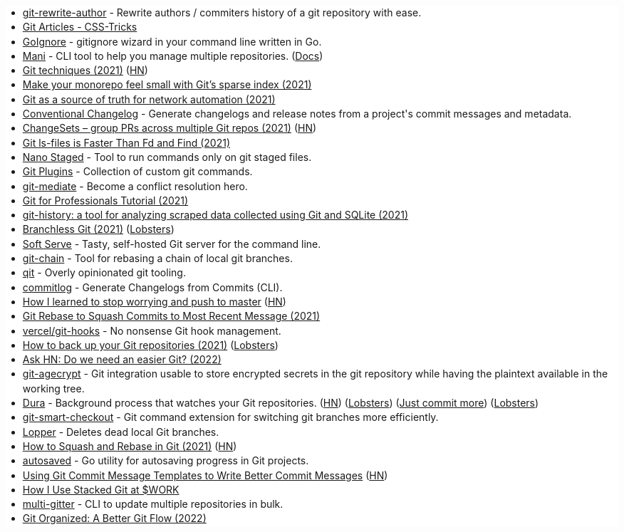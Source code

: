 - [git-rewrite-author](https://github.com/crazy-max/git-rewrite-author) - Rewrite authors / commiters history of a git repository with ease.
- [Git Articles - CSS-Tricks](https://css-tricks.com/tag/git/)
- [GoIgnore](https://github.com/ntk148v/goignore) - gitignore wizard in your command line written in Go.
- [Mani](https://github.com/alajmo/mani) - CLI tool to help you manage multiple repositories. ([Docs](https://manicli.com/))
- [Git techniques (2021)](https://riskledger.com/blog/git-basics-at-risk-ledger/) ([HN](https://news.ycombinator.com/item?id=29162234))
- [Make your monorepo feel small with Git’s sparse index (2021)](https://github.blog/2021-11-10-make-your-monorepo-feel-small-with-gits-sparse-index/)
- [Git as a source of truth for network automation (2021)](https://vincent.bernat.ch/en/blog/2021-source-of-truth-network)
- [Conventional Changelog](https://github.com/conventional-changelog/conventional-changelog) - Generate changelogs and release notes from a project's commit messages and metadata.
- [ChangeSets – group PRs across multiple Git repos (2021)](https://blog.mergequeue.com/changesets-coordinate-code-changes-across-multiple-repositories/) ([HN](https://news.ycombinator.com/item?id=29256878))
- [Git ls-files is Faster Than Fd and Find (2021)](https://cj.rs//blog/git-ls-files-is-faster-than-fd-and-find/)
- [Nano Staged](https://github.com/usmanyunusov/nano-staged) - Tool to run commands only on git staged files.
- [Git Plugins](https://github.com/afeld/git-plugins) - Collection of custom git commands.
- [git-mediate](https://github.com/Peaker/git-mediate) - Become a conflict resolution hero.
- [Git for Professionals Tutorial (2021)](https://www.youtube.com/watch?v=Uszj_k0DGsg)
- [git-history: a tool for analyzing scraped data collected using Git and SQLite (2021)](https://simonwillison.net/2021/Dec/7/git-history/)
- [Branchless Git (2021)](https://benjamincongdon.me/blog/2021/12/07/Branchless-Git/) ([Lobsters](https://lobste.rs/s/o1oezm/branchless_git))
- [Soft Serve](https://github.com/charmbracelet/soft-serve) - Tasty, self-hosted Git server for the command line.
- [git-chain](https://github.com/dashed/git-chain) - Tool for rebasing a chain of local git branches.
- [qit](https://github.com/queer/qit) - Overly opinionated git tooling.
- [commitlog](https://github.com/barelyhuman/commitlog) - Generate Changelogs from Commits (CLI).
- [How I learned to stop worrying and push to master](https://thenable.io/push-to-master) ([HN](https://news.ycombinator.com/item?id=29583792))
- [Git Rebase to Squash Commits to Most Recent Message (2021)](https://nickb.dev/blog/git-rebase-to-squash-commits-to-most-recent-message)
- [vercel/git-hooks](https://github.com/vercel/git-hooks) - No nonsense Git hook management.
- [How to back up your Git repositories (2021)](https://threkk.medium.com/how-to-back-up-your-git-repositories-1298a4487a31) ([Lobsters](https://lobste.rs/s/dmkw4d/how_back_up_your_git_repositories))
- [Ask HN: Do we need an easier Git? (2022)](https://news.ycombinator.com/item?id=29756272)
- [git-agecrypt](https://github.com/vlaci/git-agecrypt) - Git integration usable to store encrypted secrets in the git repository while having the plaintext available in the working tree.
- [Dura](https://github.com/tkellogg/dura) - Background process that watches your Git repositories. ([HN](https://news.ycombinator.com/item?id=29784238)) ([Lobsters](https://lobste.rs/s/g7suro/dura_you_shouldn_t_ever_lose_your_work_if)) ([Just commit more](https://timkellogg.me/blog/2022/10/04/dura)) ([Lobsters](https://lobste.rs/s/ssz7up/just_commit_more))
- [git-smart-checkout](https://github.com/craciuncezar/git-smart-checkout) - Git command extension for switching git branches more efficiently.
- [Lopper](https://github.com/Piszmog/lopper) - Deletes dead local Git branches.
- [How to Squash and Rebase in Git (2021)](https://www.jenweber.dev/how-to-squash-and-rebase/) ([HN](https://news.ycombinator.com/item?id=29839884))
- [autosaved](https://github.com/nikochiko/autosaved) - Go utility for autosaving progress in Git projects.
- [Using Git Commit Message Templates to Write Better Commit Messages](https://gist.github.com/lisawolderiksen/a7b99d94c92c6671181611be1641c733) ([HN](https://news.ycombinator.com/item?id=29911308))
- [How I Use Stacked Git at $WORK](https://soap.coffee/~lthms/opinions/StackedGit.html)
- [multi-gitter](https://github.com/lindell/multi-gitter) - CLI to update multiple repositories in bulk.
- [Git Organized: A Better Git Flow (2022)](https://render.com/blog/git-organized-a-better-git-flow)